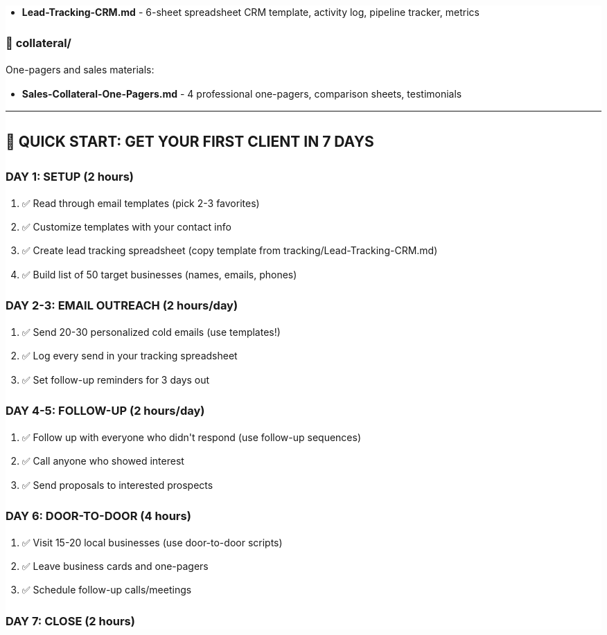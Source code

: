- **Lead-Tracking-CRM.md** - 6-sheet spreadsheet CRM template, activity log, pipeline tracker, metrics



### 📄 **collateral/**

One-pagers and sales materials:

- **Sales-Collateral-One-Pagers.md** - 4 professional one-pagers, comparison sheets, testimonials


---


## 🚀 QUICK START: GET YOUR FIRST CLIENT IN 7 DAYS



### **DAY 1: SETUP (2 hours)**

1. ✅ Read through email templates (pick 2-3 favorites)

2. ✅ Customize templates with your contact info

3. ✅ Create lead tracking spreadsheet (copy template from tracking/Lead-Tracking-CRM.md)

4. ✅ Build list of 50 target businesses (names, emails, phones)



### **DAY 2-3: EMAIL OUTREACH (2 hours/day)**

1. ✅ Send 20-30 personalized cold emails (use templates!)

2. ✅ Log every send in your tracking spreadsheet

3. ✅ Set follow-up reminders for 3 days out



### **DAY 4-5: FOLLOW-UP (2 hours/day)**

1. ✅ Follow up with everyone who didn't respond (use follow-up sequences)

2. ✅ Call anyone who showed interest

3. ✅ Send proposals to interested prospects



### **DAY 6: DOOR-TO-DOOR (4 hours)**

1. ✅ Visit 15-20 local businesses (use door-to-door scripts)

2. ✅ Leave business cards and one-pagers

3. ✅ Schedule follow-up calls/meetings



### **DAY 7: CLOSE (2 hours)**
